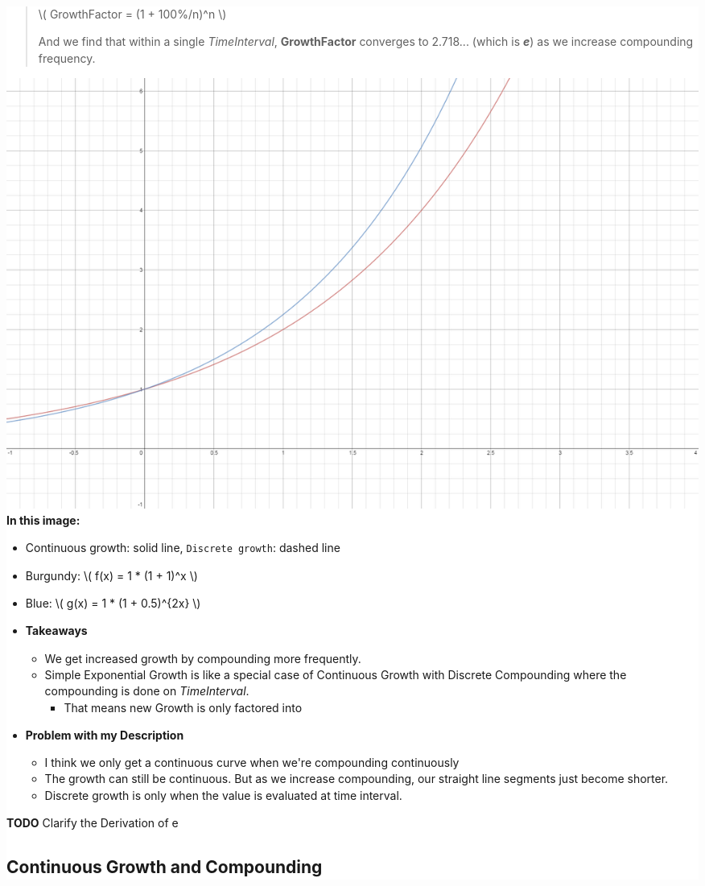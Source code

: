 > \\( GrowthFactor = (1 + 100\%/n)^n \\)    
>    
> And we find that within a single *TimeInterval*, **GrowthFactor** converges to 2.718... (which is **_e_**) as we increase compounding frequency.

![enter image description here](https://raw.githubusercontent.com/skijit/Notes/master/resources/images/math/SimpleVsCompoundedTwice.png)
**In this image:**
- Continuous growth: solid line, `Discrete growth`: dashed line
- Burgundy: \\( f(x) = 1 * (1 + 1)^x \\)     
- Blue: \\( g(x) = 1 * (1 + 0.5)^{2x} \\)     

- **Takeaways** 
	- We get increased growth by compounding more frequently.
	- Simple Exponential Growth is like a special case of Continuous Growth with Discrete Compounding where the compounding is done on *TimeInterval*.
		- That means new Growth is only factored into 

- **Problem with my Description**
    - I think we only get a continuous curve when we're compounding continuously
	- The growth can still be continuous.  But as we increase compounding, our straight line segments just become shorter. 
	- Discrete growth is only when the value is evaluated at time interval.

**TODO** Clarify the Derivation of e

## Continuous Growth and Compounding

